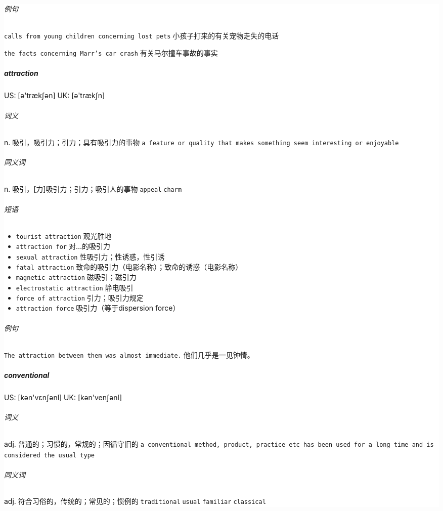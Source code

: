 ###### 例句

`calls from young children concerning lost pets`
小孩子打来的有关宠物走失的电话

`the facts concerning Marr’s car crash`
有关马尔撞车事故的事实


##### attraction

US: [ə'trækʃən]
UK: [ə'trækʃn]

###### 词义

n. 吸引，吸引力；引力；具有吸引力的事物
`a feature or quality that makes something seem interesting or enjoyable`

###### 同义词

n. 吸引，[力]吸引力；引力；吸引人的事物
`appeal` `charm`


###### 短语

- `tourist attraction` 观光胜地
- `attraction for` 对…的吸引力
- `sexual attraction` 性吸引力；性诱惑，性引诱
- `fatal attraction` 致命的吸引力（电影名称）；致命的诱惑（电影名称）
- `magnetic attraction` 磁吸引；磁引力
- `electrostatic attraction` 静电吸引
- `force of attraction` 引力；吸引力规定
- `attraction force` 吸引力（等于dispersion force）

###### 例句

`The attraction between them was almost immediate.`
他们几乎是一见钟情。


##### conventional

US: [kən'vɛnʃənl]
UK: [kən'venʃənl]

###### 词义

adj. 普通的；习惯的，常规的；因循守旧的
`a conventional method, product, practice etc has been used for a long time and is considered the usual type`

###### 同义词

adj. 符合习俗的，传统的；常见的；惯例的
`traditional` `usual` `familiar` `classical`

